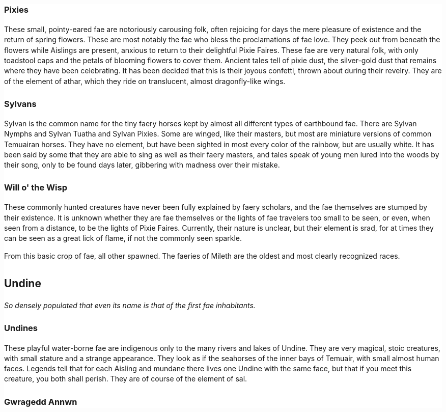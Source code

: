 ### Pixies

These small, pointy-eared fae are notoriously carousing folk, often rejoicing
for days the mere pleasure of existence and the return of spring flowers. These
are most notably the fae who bless the proclamations of fae love. They peek out
from beneath the flowers while Aislings are present, anxious to return to their
delightful Pixie Faires. These fae are very natural folk, with only toadstool
caps and the petals of blooming flowers to cover them. Ancient tales tell of
pixie dust, the silver-gold dust that remains where they have been celebrating.
It has been decided that this is their joyous confetti, thrown about during
their revelry. They are of the element of athar, which they ride on
translucent, almost dragonfly-like wings.

### Sylvans

Sylvan is the common name for the tiny faery horses kept by almost all
different types of earthbound fae. There are Sylvan Nymphs and Sylvan Tuatha
and Sylvan Pixies. Some are winged, like their masters, but most are miniature
versions of common Temuairan horses. They have no element, but have been
sighted in most every color of the rainbow, but are usually white. It has been
said by some that they are able to sing as well as their faery masters, and
tales speak of young men lured into the woods by their song, only to be found
days later, gibbering with madness over their mistake.

### Will o' the Wisp

These commonly hunted creatures have never been fully explained by faery
scholars, and the fae themselves are stumped by their existence. It is unknown
whether they are fae themselves or the lights of fae travelers too small to be
seen, or even, when seen from a distance, to be the lights of Pixie Faires.
Currently, their nature is unclear, but their element is srad, for at times
they can be seen as a great lick of flame, if not the commonly seen sparkle.

From this basic crop of fae, all other spawned. The faeries of Mileth are the
oldest and most clearly recognized races.

## Undine

_So densely populated that even its name is that of the first fae inhabitants._


### Undines

These playful water-borne fae are indigenous only to the many rivers and lakes
of Undine. They are very magical, stoic creatures, with small stature and a
strange appearance. They look as if the seahorses of the inner bays of Temuair,
with small almost human faces. Legends tell that for each Aisling and mundane
there lives one Undine with the same face, but that if you meet this creature,
you both shall perish. They are of course of the element of sal.

### Gwragedd Annwn
